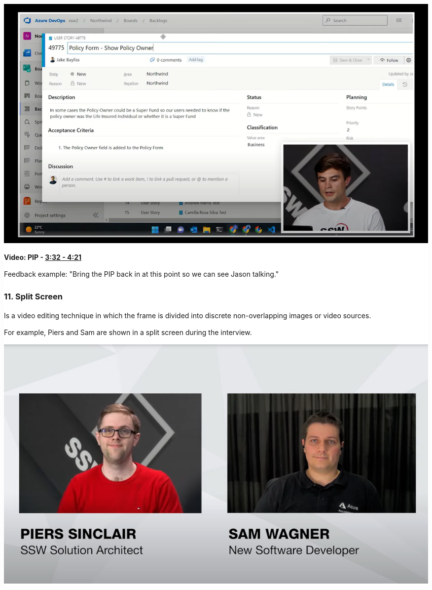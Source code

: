 ![](PIP-Example.png)

**Video: PIP - [3:32 - 4:21](https://youtu.be/L94TEsTuLz4?t=212)**

Feedback example: "Bring the PIP back in at this point so we can see Jason talking."

### 11. Split Screen

Is a video editing technique in which the frame is divided into discrete non-overlapping images or video sources.

For example, Piers and Sam are shown in a split screen during the interview.

![](Split-screen-Example.png)
